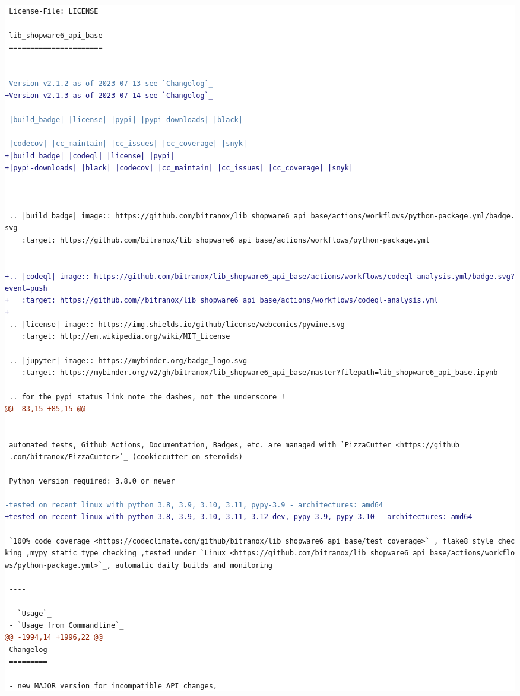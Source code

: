 ```diff
 License-File: LICENSE
 
 lib_shopware6_api_base
 ======================
 
 
-Version v2.1.2 as of 2023-07-13 see `Changelog`_
+Version v2.1.3 as of 2023-07-14 see `Changelog`_
 
-|build_badge| |license| |pypi| |pypi-downloads| |black|
-
-|codecov| |cc_maintain| |cc_issues| |cc_coverage| |snyk|
+|build_badge| |codeql| |license| |pypi|
+|pypi-downloads| |black| |codecov| |cc_maintain| |cc_issues| |cc_coverage| |snyk|
 
 
 
 .. |build_badge| image:: https://github.com/bitranox/lib_shopware6_api_base/actions/workflows/python-package.yml/badge.svg
    :target: https://github.com/bitranox/lib_shopware6_api_base/actions/workflows/python-package.yml
 
 
+.. |codeql| image:: https://github.com/bitranox/lib_shopware6_api_base/actions/workflows/codeql-analysis.yml/badge.svg?event=push
+   :target: https://github.com//bitranox/lib_shopware6_api_base/actions/workflows/codeql-analysis.yml
+
 .. |license| image:: https://img.shields.io/github/license/webcomics/pywine.svg
    :target: http://en.wikipedia.org/wiki/MIT_License
 
 .. |jupyter| image:: https://mybinder.org/badge_logo.svg
    :target: https://mybinder.org/v2/gh/bitranox/lib_shopware6_api_base/master?filepath=lib_shopware6_api_base.ipynb
 
 .. for the pypi status link note the dashes, not the underscore !
@@ -83,15 +85,15 @@
 ----
 
 automated tests, Github Actions, Documentation, Badges, etc. are managed with `PizzaCutter <https://github
 .com/bitranox/PizzaCutter>`_ (cookiecutter on steroids)
 
 Python version required: 3.8.0 or newer
 
-tested on recent linux with python 3.8, 3.9, 3.10, 3.11, pypy-3.9 - architectures: amd64
+tested on recent linux with python 3.8, 3.9, 3.10, 3.11, 3.12-dev, pypy-3.9, pypy-3.10 - architectures: amd64
 
 `100% code coverage <https://codeclimate.com/github/bitranox/lib_shopware6_api_base/test_coverage>`_, flake8 style checking ,mypy static type checking ,tested under `Linux <https://github.com/bitranox/lib_shopware6_api_base/actions/workflows/python-package.yml>`_, automatic daily builds and monitoring
 
 ----
 
 - `Usage`_
 - `Usage from Commandline`_
@@ -1994,14 +1996,22 @@
 Changelog
 =========
 
 - new MAJOR version for incompatible API changes,
```